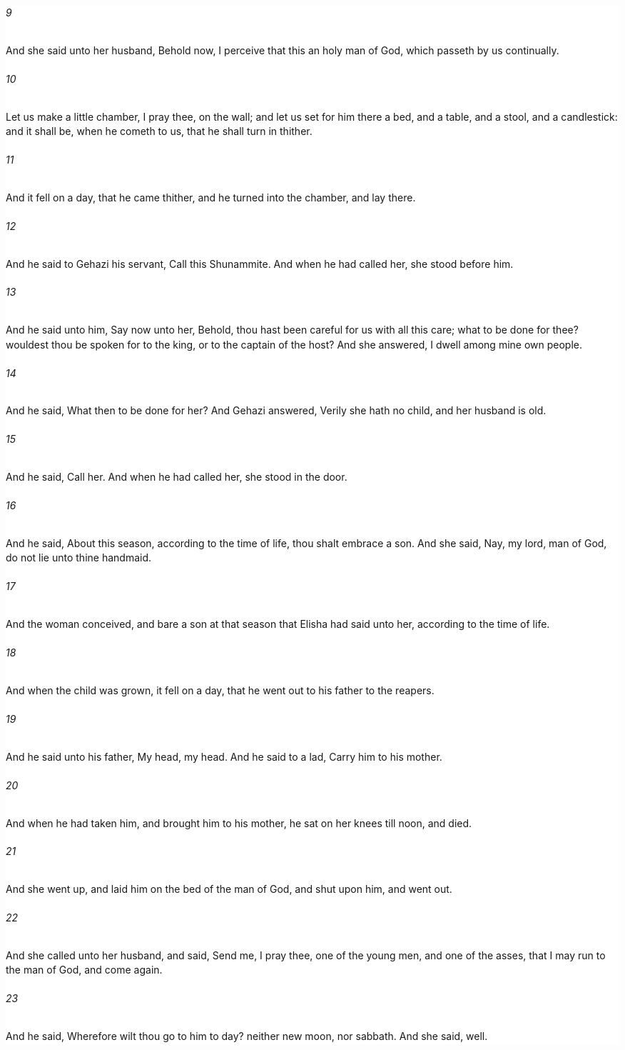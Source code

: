 ###### 9 
And she said unto her husband, Behold now, I perceive that this  an holy man of God, which passeth by us continually.

###### 10 
Let us make a little chamber, I pray thee, on the wall; and let us set for him there a bed, and a table, and a stool, and a candlestick: and it shall be, when he cometh to us, that he shall turn in thither.

###### 11 
And it fell on a day, that he came thither, and he turned into the chamber, and lay there.

###### 12 
And he said to Gehazi his servant, Call this Shunammite. And when he had called her, she stood before him.

###### 13 
And he said unto him, Say now unto her, Behold, thou hast been careful for us with all this care; what  to be done for thee? wouldest thou be spoken for to the king, or to the captain of the host? And she answered, I dwell among mine own people.

###### 14 
And he said, What then  to be done for her? And Gehazi answered, Verily she hath no child, and her husband is old.

###### 15 
And he said, Call her. And when he had called her, she stood in the door.

###### 16 
And he said, About this season, according to the time of life, thou shalt embrace a son. And she said, Nay, my lord,  man of God, do not lie unto thine handmaid.

###### 17 
And the woman conceived, and bare a son at that season that Elisha had said unto her, according to the time of life.

###### 18 
And when the child was grown, it fell on a day, that he went out to his father to the reapers.

###### 19 
And he said unto his father, My head, my head. And he said to a lad, Carry him to his mother.

###### 20 
And when he had taken him, and brought him to his mother, he sat on her knees till noon, and  died.

###### 21 
And she went up, and laid him on the bed of the man of God, and shut  upon him, and went out.

###### 22 
And she called unto her husband, and said, Send me, I pray thee, one of the young men, and one of the asses, that I may run to the man of God, and come again.

###### 23 
And he said, Wherefore wilt thou go to him to day?  neither new moon, nor sabbath. And she said,  well.
